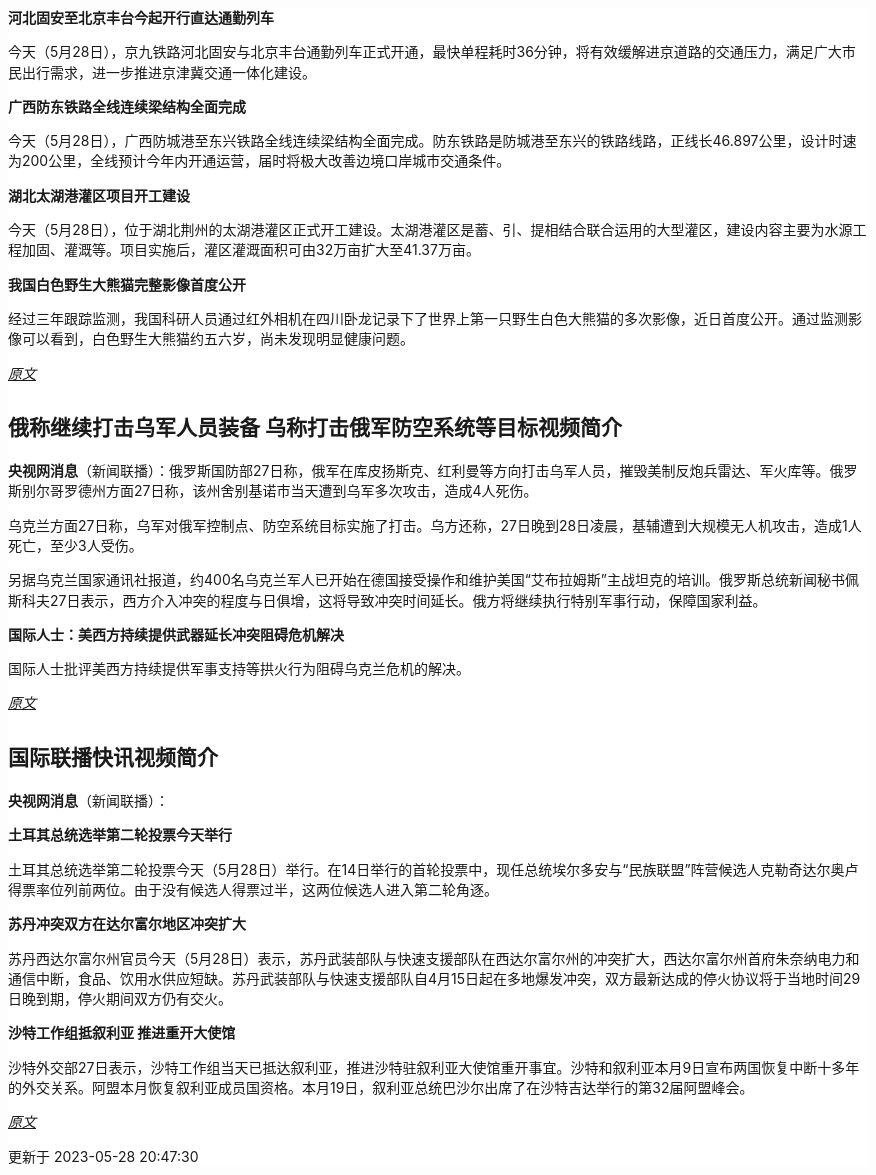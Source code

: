**河北固安至北京丰台今起开行直达通勤列车**  

今天（5月28日），京九铁路河北固安与北京丰台通勤列车正式开通，最快单程耗时36分钟，将有效缓解进京道路的交通压力，满足广大市民出行需求，进一步推进京津冀交通一体化建设。

**广西防东铁路全线连续梁结构全面完成**  

今天（5月28日），广西防城港至东兴铁路全线连续梁结构全面完成。防东铁路是防城港至东兴的铁路线路，正线长46.897公里，设计时速为200公里，全线预计今年内开通运营，届时将极大改善边境口岸城市交通条件。  

**湖北太湖港灌区项目开工建设**  

今天（5月28日），位于湖北荆州的太湖港灌区正式开工建设。太湖港灌区是蓄、引、提相结合联合运用的大型灌区，建设内容主要为水源工程加固、灌溉等。项目实施后，灌区灌溉面积可由32万亩扩大至41.37万亩。

**我国白色野生大熊猫完整影像首度公开**  

经过三年跟踪监测，我国科研人员通过红外相机在四川卧龙记录下了世界上第一只野生白色大熊猫的多次影像，近日首度公开。通过监测影像可以看到，白色野生大熊猫约五六岁，尚未发现明显健康问题。

*[原文](https://tv.cctv.com/2023/05/28/VIDEe7XbTQj6pcYQFvWPEztB230528.shtml)*


## 俄称继续打击乌军人员装备 乌称打击俄军防空系统等目标视频简介

**央视网消息**（新闻联播）：俄罗斯国防部27日称，俄军在库皮扬斯克、红利曼等方向打击乌军人员，摧毁美制反炮兵雷达、军火库等。俄罗斯别尔哥罗德州方面27日称，该州舍别基诺市当天遭到乌军多次攻击，造成4人死伤。

乌克兰方面27日称，乌军对俄军控制点、防空系统目标实施了打击。乌方还称，27日晚到28日凌晨，基辅遭到大规模无人机攻击，造成1人死亡，至少3人受伤。

另据乌克兰国家通讯社报道，约400名乌克兰军人已开始在德国接受操作和维护美国“艾布拉姆斯”主战坦克的培训。俄罗斯总统新闻秘书佩斯科夫27日表示，西方介入冲突的程度与日俱增，这将导致冲突时间延长。俄方将继续执行特别军事行动，保障国家利益。  

**国际人士：美西方持续提供武器延长冲突阻碍危机解决**

国际人士批评美西方持续提供军事支持等拱火行为阻碍乌克兰危机的解决。

*[原文](https://tv.cctv.com/2023/05/28/VIDEqb9uGQdirURfmjLbt0Nz230528.shtml)*


## 国际联播快讯视频简介

**央视网消息**（新闻联播）：

**土耳其总统选举第二轮投票今天举行**

土耳其总统选举第二轮投票今天（5月28日）举行。在14日举行的首轮投票中，现任总统埃尔多安与“民族联盟”阵营候选人克勒奇达尔奥卢得票率位列前两位。由于没有候选人得票过半，这两位候选人进入第二轮角逐。

**苏丹冲突双方在达尔富尔地区冲突扩大**

苏丹西达尔富尔州官员今天（5月28日）表示，苏丹武装部队与快速支援部队在西达尔富尔州的冲突扩大，西达尔富尔州首府朱奈纳电力和通信中断，食品、饮用水供应短缺。苏丹武装部队与快速支援部队自4月15日起在多地爆发冲突，双方最新达成的停火协议将于当地时间29日晚到期，停火期间双方仍有交火。

**沙特工作组抵叙利亚 推进重开大使馆**

沙特外交部27日表示，沙特工作组当天已抵达叙利亚，推进沙特驻叙利亚大使馆重开事宜。沙特和叙利亚本月9日宣布两国恢复中断十多年的外交关系。阿盟本月恢复叙利亚成员国资格。本月19日，叙利亚总统巴沙尔出席了在沙特吉达举行的第32届阿盟峰会。

*[原文](https://tv.cctv.com/2023/05/28/VIDEvHggJIvc3jDnwdFMS8ZR230528.shtml)*


更新于 2023-05-28 20:47:30
  
